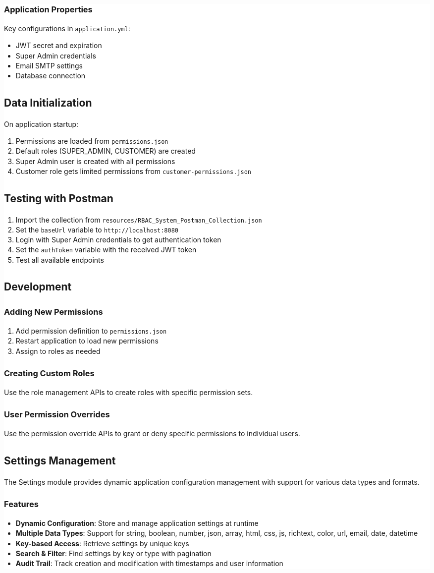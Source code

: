### Application Properties
Key configurations in `application.yml`:
- JWT secret and expiration
- Super Admin credentials
- Email SMTP settings
- Database connection

## Data Initialization

On application startup:
1. Permissions are loaded from `permissions.json`
2. Default roles (SUPER_ADMIN, CUSTOMER) are created
3. Super Admin user is created with all permissions
4. Customer role gets limited permissions from `customer-permissions.json`

## Testing with Postman

1. Import the collection from `resources/RBAC_System_Postman_Collection.json`
2. Set the `baseUrl` variable to `http://localhost:8080`
3. Login with Super Admin credentials to get authentication token
4. Set the `authToken` variable with the received JWT token
5. Test all available endpoints

## Development

### Adding New Permissions
1. Add permission definition to `permissions.json`
2. Restart application to load new permissions
3. Assign to roles as needed

### Creating Custom Roles
Use the role management APIs to create roles with specific permission sets.

### User Permission Overrides
Use the permission override APIs to grant or deny specific permissions to individual users.

## Settings Management

The Settings module provides dynamic application configuration management with support for various data types and formats.

### Features
- **Dynamic Configuration**: Store and manage application settings at runtime
- **Multiple Data Types**: Support for string, boolean, number, json, array, html, css, js, richtext, color, url, email, date, datetime
- **Key-based Access**: Retrieve settings by unique keys
- **Search & Filter**: Find settings by key or type with pagination
- **Audit Trail**: Track creation and modification with timestamps and user information

